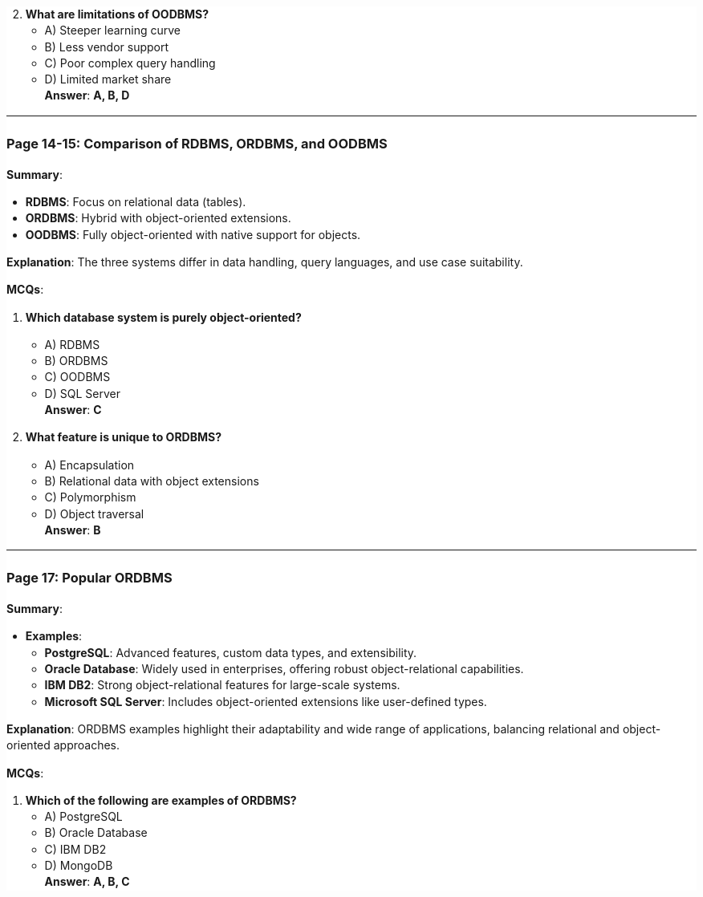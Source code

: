 2. **What are limitations of OODBMS?**  
   - A) Steeper learning curve  
   - B) Less vendor support  
   - C) Poor complex query handling  
   - D) Limited market share  
   **Answer**: **A, B, D**

---

### **Page 14-15: Comparison of RDBMS, ORDBMS, and OODBMS**
**Summary**:  
- **RDBMS**: Focus on relational data (tables).  
- **ORDBMS**: Hybrid with object-oriented extensions.  
- **OODBMS**: Fully object-oriented with native support for objects.

**Explanation**: The three systems differ in data handling, query languages, and use case suitability.

**MCQs**:
1. **Which database system is purely object-oriented?**  
   - A) RDBMS  
   - B) ORDBMS  
   - C) OODBMS  
   - D) SQL Server  
   **Answer**: **C**

2. **What feature is unique to ORDBMS?**  
   - A) Encapsulation  
   - B) Relational data with object extensions  
   - C) Polymorphism  
   - D) Object traversal  
   **Answer**: **B**

---
### **Page 17: Popular ORDBMS**
**Summary**:  
- **Examples**:
  - **PostgreSQL**: Advanced features, custom data types, and extensibility.
  - **Oracle Database**: Widely used in enterprises, offering robust object-relational capabilities.
  - **IBM DB2**: Strong object-relational features for large-scale systems.
  - **Microsoft SQL Server**: Includes object-oriented extensions like user-defined types.

**Explanation**: ORDBMS examples highlight their adaptability and wide range of applications, balancing relational and object-oriented approaches.

**MCQs**:
1. **Which of the following are examples of ORDBMS?**  
   - A) PostgreSQL  
   - B) Oracle Database  
   - C) IBM DB2  
   - D) MongoDB  
   **Answer**: **A, B, C**
